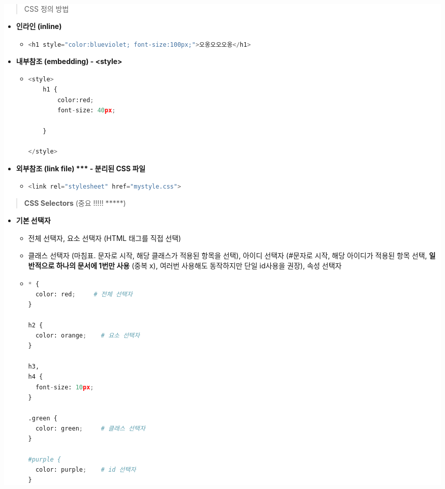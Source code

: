 > CSS 정의 방법

- **인라인 (inline)**
  
  - ```python
    <h1 style="color:blueviolet; font-size:100px;">오옹오오오옹</h1>
    ```

- **내부참조 (embedding) - \<style\>**
  
  - ```python
    <style>
        h1 {
            color:red;
            font-size: 40px;
    
        }
    
    </style>
    ```

- **외부참조 (link file) *** - 분리된 CSS 파일**
  
  - ```python
    <link rel="stylesheet" href="mystyle.css">
    ```

> **CSS Selectors** (중요 !!!!! *****)

- **기본 선택자**
  
  - 전체 선택자, 요소 선택자 (HTML 태그를 직접 선택)
  
  - 클래스 선택자 (마침표. 문자로 시작, 해당 클래스가 적용된 항목을 선택), 아이디 선택자 (#문자로 시작, 해당 아이디가 적용된 항목 선택, **일반적으로 하나의 문서에 1번만 사용** (중복 x), 여러번 사용해도 동작하지만 단일 id사용을 권장), 속성 선택자
  
  - ```python
    * {
      color: red;     # 전체 선택자 
    }
    
    h2 {
      color: orange;    # 요소 선택자
    }
    
    h3,
    h4 {
      font-size: 10px;
    }
    
    .green {
      color: green;     # 클래스 선택자
    }
    
    #purple {
      color: purple;    # id 선택자
    }
    ```
